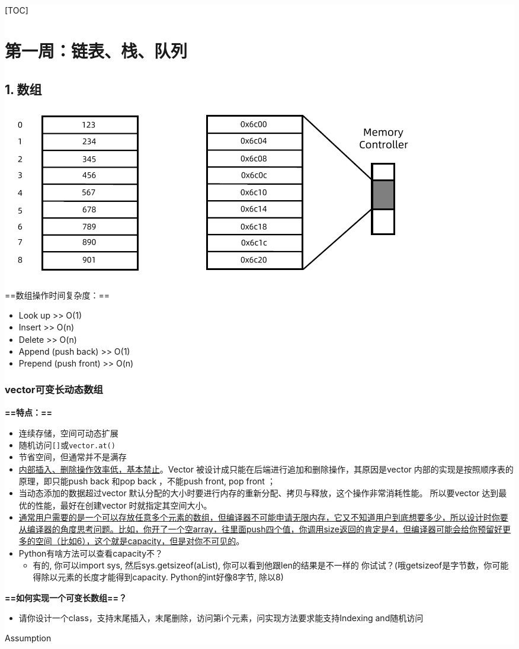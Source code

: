[TOC]

# 第一周：链表、栈、队列

## 1. 数组

![image-20210621222530310](./img/image-20210621222530310.png)

==数组操作时间复杂度：==

- Look up  	>>  O(1)
- Insert          >>  O(n)
- Delete         >>  O(n)
- Append (push back)       >>   O(1)
- Prepend (push front)      >>  O(n)

### vector可变长动态数组

**==特点：==**

- 连续存储，空间可动态扩展
- 随机访问`[]`或`vector.at()`
- 节省空间，但通常并不是满存
- <u>内部插入、删除操作效率低，基本禁止</u>。Vector 被设计成只能在后端进行追加和删除操作，其原因是vector 内部的实现是按照顺序表的原理，即只能push back 和pop back ，不能push front, pop front ；
- 当动态添加的数据超过vector 默认分配的大小时要进行内存的重新分配、拷贝与释放，这个操作非常消耗性能。 所以要vector 达到最优的性能，最好在创建vector 时就指定其空间大小。
- <u>通常用户需要的是一个可以存放任意多个元素的数组，但编译器不可能申请无限内存，它又不知道用户到底想要多少，所以设计时你要从编译器的角度思考问题。比如，你开了一个空array，往里面push四个值，你调用size返回的肯定是4，但编译器可能会给你预留好更多的空间（比如6），这个就是capacity，但是对你不可见的</u>。
- Python有啥方法可以查看capacity不？
  - 有的, 你可以import sys, 然后sys.getsizeof(aList), 你可以看到他跟len的结果是不一样的 你试试？(哦getsizeof是字节数，你可能得除以元素的长度才能得到capacity. Python的int好像8字节, 除以8)

**==如何实现一个可变长数组==？**

- 请你设计一个class，支持末尾插入，末尾删除，访问第i个元素，问实现方法要求能支持Indexing and随机访问

Assumption
